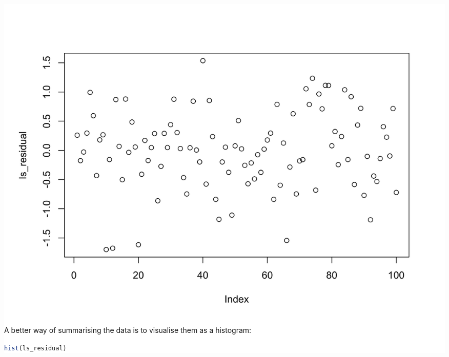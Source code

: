 <img src="linear-regression_files/figure-html/resid-scatter-1.png" width="95%" style="display: block; margin: auto;" />

A better way of summarising the data is to visualise them as a histogram:


```{.r .numberLines}
hist(ls_residual)
```
